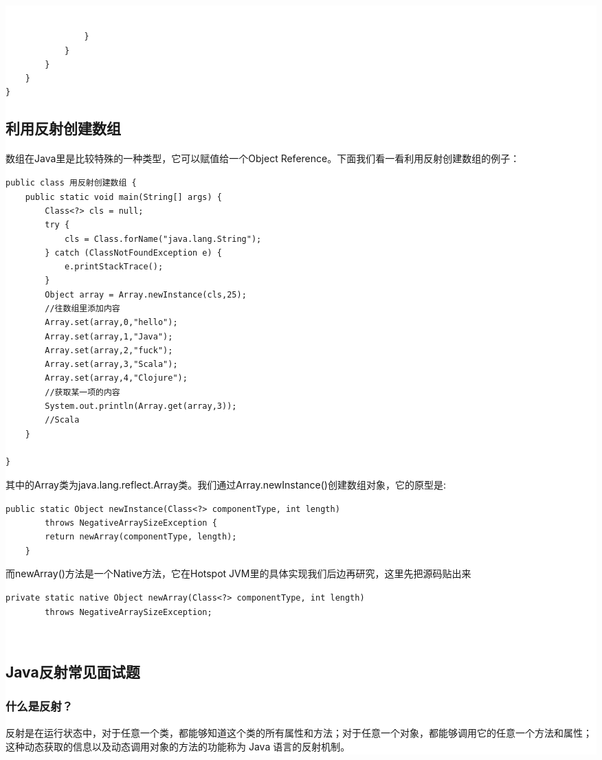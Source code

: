 
​                        

                    }
                }
            }
        }
    }

## 利用反射创建数组

数组在Java里是比较特殊的一种类型，它可以赋值给一个Object Reference。下面我们看一看利用反射创建数组的例子：

    public class 用反射创建数组 {
        public static void main(String[] args) {
            Class<?> cls = null;
            try {
                cls = Class.forName("java.lang.String");
            } catch (ClassNotFoundException e) {
                e.printStackTrace();
            }
            Object array = Array.newInstance(cls,25);
            //往数组里添加内容
            Array.set(array,0,"hello");
            Array.set(array,1,"Java");
            Array.set(array,2,"fuck");
            Array.set(array,3,"Scala");
            Array.set(array,4,"Clojure");
            //获取某一项的内容
            System.out.println(Array.get(array,3));
            //Scala
        }
    
    }

其中的Array类为java.lang.reflect.Array类。我们通过Array.newInstance()创建数组对象，它的原型是:

    public static Object newInstance(Class<?> componentType, int length)
            throws NegativeArraySizeException {
            return newArray(componentType, length);
        }
而newArray()方法是一个Native方法，它在Hotspot JVM里的具体实现我们后边再研究，这里先把源码贴出来

    private static native Object newArray(Class<?> componentType, int length)
            throws NegativeArraySizeException;


​            

## Java反射常见面试题

### 什么是反射？

反射是在运行状态中，对于任意一个类，都能够知道这个类的所有属性和方法；对于任意一个对象，都能够调用它的任意一个方法和属性；这种动态获取的信息以及动态调用对象的方法的功能称为 Java 语言的反射机制。
